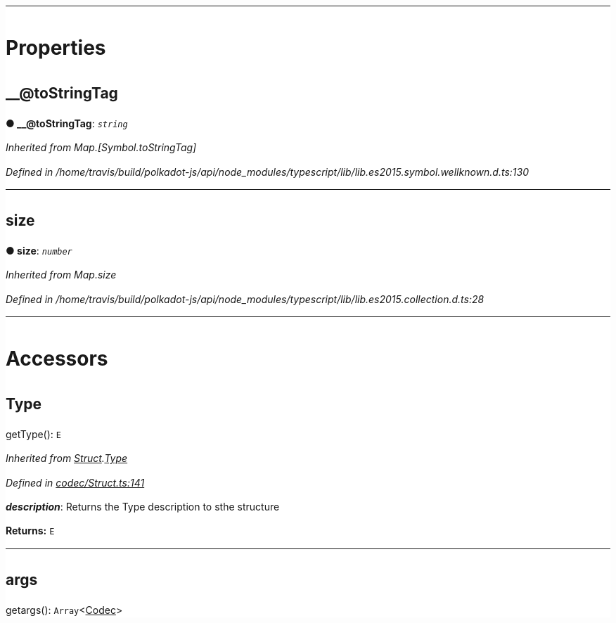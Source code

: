 ___

# Properties

<a id="___tostringtag"></a>

##  __@toStringTag

**● __@toStringTag**: *`string`*

*Inherited from Map.[Symbol.toStringTag]*

*Defined in /home/travis/build/polkadot-js/api/node_modules/typescript/lib/lib.es2015.symbol.wellknown.d.ts:130*

___
<a id="size"></a>

##  size

**● size**: *`number`*

*Inherited from Map.size*

*Defined in /home/travis/build/polkadot-js/api/node_modules/typescript/lib/lib.es2015.collection.d.ts:28*

___

# Accessors

<a id="type"></a>

##  Type

getType(): `E`

*Inherited from [Struct](_codec_struct_.struct.md).[Type](_codec_struct_.struct.md#type)*

*Defined in [codec/Struct.ts:141](https://github.com/polkadot-js/api/blob/3c8b3d3/packages/types/src/codec/Struct.ts#L141)*

*__description__*: Returns the Type description to sthe structure

**Returns:** `E`

___
<a id="args"></a>

##  args

getargs(): `Array`<[Codec](../interfaces/_types_.codec.md)>
